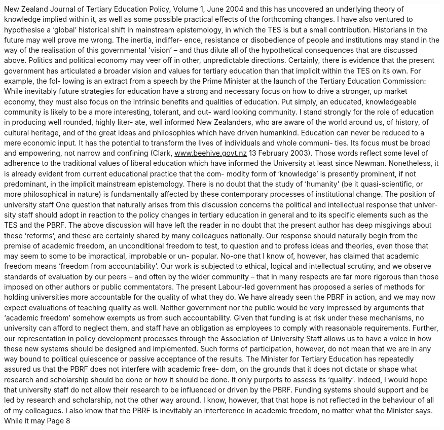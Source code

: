 New Zealand Journal of Tertiary Education Policy, Volume 1, June 2004
and this has uncovered an underlying theory of knowledge implied within it, as well as some possible practical effects of the forthcoming changes. I have also ventured to hypothesise a ‘global’ historical shift in mainstream epistemology, in which the TES is but a small contribution. Historians in the future may well prove me wrong. The inertia, indiffer- ence, resistance or disobedience of people and institutions may stand in the way of the realisation of this governmental ‘vision’ – and thus dilute all of the hypothetical consequences that are discussed above. Politics and political economy may veer off in other, unpredictable directions. Certainly, there is evidence that the present government has articulated a broader vision and values for tertiary education than that implicit within the TES on its own. For example, the fol- lowing is an extract from a speech by the Prime Minister at the launch of the Tertiary Education Commission:
While inevitably future strategies for education have a strong and necessary focus on how to drive a stronger, up market economy, they must also focus on the intrinsic benefits and qualities of education.
Put simply, an educated, knowledgeable community is likely to be a more interesting, tolerant, and out- ward looking community. I stand strongly for the role of education in producing well rounded, highly liter- ate, well informed New Zealanders, who are aware of the world around us, of history, of cultural heritage, and of the great ideas and philosophies which have driven humankind. Education can never be reduced to a mere economic input. It has the potential to transform the lives of individuals and whole communi- ties. Its focus must be broad and empowering, not narrow and confining (Clark, www.beehive.govt.nz 13 February 2003).
Those words reflect some level of adherence to the traditional values of liberal education which have informed the University at least since Newman. Nonetheless, it is already evident from current educational practice that the com- modity form of ‘knowledge’ is presently prominent, if not predominant, in the implicit mainstream epistemology. There is no doubt that the study of ‘humanity’ (be it quasi-scientific, or more philosophical in nature) is fundamentally affected by these contemporary processes of institutional change.
The position of university staff
One question that naturally arises from this discussion concerns the political and intellectual response that univer- sity staff should adopt in reaction to the policy changes in tertiary education in general and to its specific elements such as the TES and the PBRF. The above discussion will have left the reader in no doubt that the present author has deep misgivings about these ‘reforms’, and these are certainly shared by many colleagues nationally.
Our response should naturally begin from the premise of academic freedom, an unconditional freedom to test, to question and to profess ideas and theories, even those that may seem to some to be impractical, improbable or un- popular. No-one that I know of, however, has claimed that academic freedom means ‘freedom from accountability’. Our work is subjected to ethical, logical and intellectual scrutiny, and we observe standards of evaluation by our peers – and often by the wider community – that in many respects are far more rigorous than those imposed on other authors or public commentators.
The present Labour-led government has proposed a series of methods for holding universities more accountable for the quality of what they do. We have already seen the PBRF in action, and we may now expect evaluations of teaching quality as well. Neither government nor the public would be very impressed by arguments that ‘academic freedom’ somehow exempts us from such accountability. Given that funding is at risk under these mechanisms, no university can afford to neglect them, and staff have an obligation as employees to comply with reasonable requirements. Further, our representation in policy development processes through the Association of University Staff allows us to have a voice in how these new systems should be designed and implemented. Such forms of participation, however, do not mean that we are in any way bound to political quiescence or passive acceptance of the results.
The Minister for Tertiary Education has repeatedly assured us that the PBRF does not interfere with academic free- dom, on the grounds that it does not dictate or shape what research and scholarship should be done or how it should be done. It only purports to assess its ‘quality’. Indeed, I would hope that university staff do not allow their research to be influenced or driven by the PBRF. Funding systems should support and be led by research and scholarship, not the other way around. I know, however, that that hope is not reflected in the behaviour of all of my colleagues. I also know that the PBRF is inevitably an interference in academic freedom, no matter what the Minister says. While it may
Page 8
